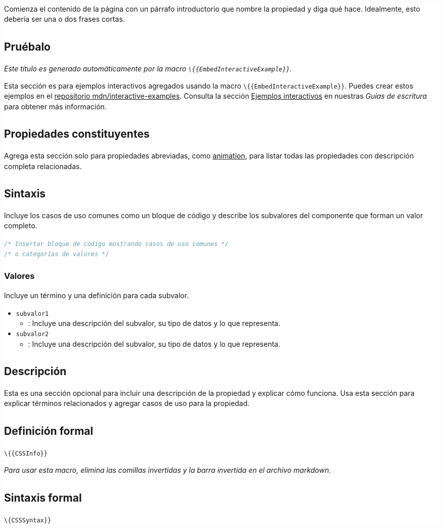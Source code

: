 Comienza el contenido de la página con un párrafo introductorio que nombre la propiedad y diga qué hace. Idealmente, esto debería ser una o dos frases cortas.

## Pruébalo

_Este título es generado automáticamente por la macro `\{{EmbedInteractiveExample}}`._

Esta sección es para ejemplos interactivos agregados usando la macro `\{{EmbedInteractiveExample}}`. Puedes crear estos ejemplos en el [repositorio mdn/interactive-examples](https://github.com/mdn/interactive-examples/blob/main/CONTRIBUTING.md). Consulta la sección [Ejemplos interactivos](/es/docs/MDN/Writing_guidelines/Page_structures/Code_examples#ejemplos_interactivos) en nuestras _Guías de escritura_ para obtener más información.

## Propiedades constituyentes

Agrega esta sección solo para propiedades abreviadas, como [animation](/es/docs/Web/CSS/animation), para listar todas las propiedades con descripción completa relacionadas.

## Sintaxis

Incluye los casos de uso comunes como un bloque de código y describe los subvalores del componente que forman un valor completo.

```css
/* Insertar bloque de código mostrando casos de uso comunes */
/* o categorías de valores */
```

### Valores

Incluye un término y una definición para cada subvalor.

- `subvalor1`
  - : Incluye una descripción del subvalor, su tipo de datos y lo que representa.
- `subvalor2`
  - : Incluye una descripción del subvalor, su tipo de datos y lo que representa.

## Descripción

Esta es una sección opcional para incluir una descripción de la propiedad y explicar cómo funciona. Usa esta sección para explicar términos relacionados y agregar casos de uso para la propiedad.

## Definición formal

`\{{CSSInfo}}`

_Para usar esta macro, elimina las comillas invertidas y la barra invertida en el archivo markdown._

## Sintaxis formal

`\{CSSSyntax}}`
